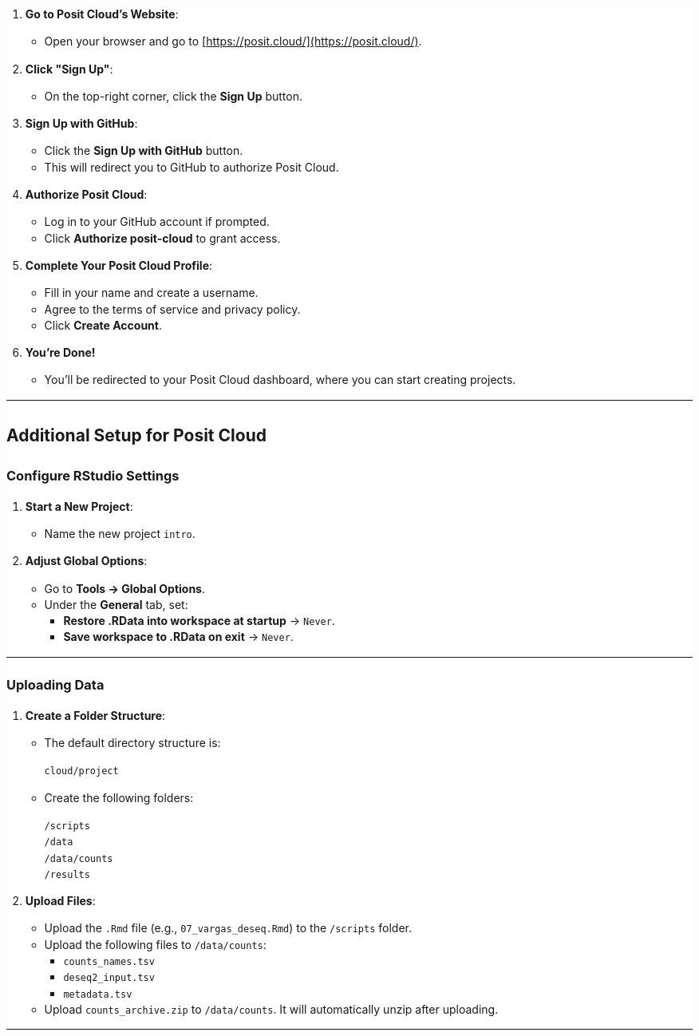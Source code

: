 1. **Go to Posit Cloud’s Website**:
   - Open your browser and go to [https://posit.cloud/](https://posit.cloud/).

2. **Click "Sign Up"**:
   - On the top-right corner, click the **Sign Up** button.

3. **Sign Up with GitHub**:
   - Click the **Sign Up with GitHub** button.
   - This will redirect you to GitHub to authorize Posit Cloud.

4. **Authorize Posit Cloud**:
   - Log in to your GitHub account if prompted.
   - Click **Authorize posit-cloud** to grant access.

5. **Complete Your Posit Cloud Profile**:
   - Fill in your name and create a username.
   - Agree to the terms of service and privacy policy.
   - Click **Create Account**.

6. **You’re Done!**
   - You’ll be redirected to your Posit Cloud dashboard, where you can start creating projects.

---

## Additional Setup for Posit Cloud

### Configure RStudio Settings
1. **Start a New Project**:
   - Name the new project `intro`.

2. **Adjust Global Options**:
   - Go to **Tools → Global Options**.
   - Under the **General** tab, set:
     - **Restore .RData into workspace at startup** → `Never`.
     - **Save workspace to .RData on exit** → `Never`.

---

### Uploading Data

1. **Create a Folder Structure**:
   - The default directory structure is:
     ```
     cloud/project
     ```
   - Create the following folders:
     ```
     /scripts
     /data
     /data/counts
     /results
     ```

2. **Upload Files**:
   - Upload the `.Rmd` file (e.g., `07_vargas_deseq.Rmd`) to the `/scripts` folder.
   - Upload the following files to `/data/counts`:
     - `counts_names.tsv`
     - `deseq2_input.tsv`
     - `metadata.tsv`
   - Upload `counts_archive.zip` to `/data/counts`. It will automatically unzip after uploading.

---